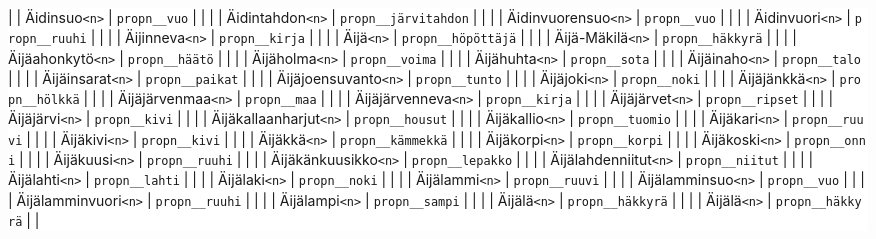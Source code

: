 |  | Äidinsuo`<n>` | `propn__vuo`  |  |
|  | Äidintahdon`<n>` | `propn__järvitahdon`  |  |
|  | Äidinvuorensuo`<n>` | `propn__vuo`  |  |
|  | Äidinvuori`<n>` | `propn__ruuhi`  |  |
|  | Äijinneva`<n>` | `propn__kirja`  |  |
|  | Äijä`<n>` | `propn__höpöttäjä`  |  |
|  | Äijä-Mäkilä`<n>` | `propn__häkkyrä`  |  |
|  | Äijäahonkytö`<n>` | `propn__häätö`  |  |
|  | Äijäholma`<n>` | `propn__voima`  |  |
|  | Äijähuhta`<n>` | `propn__sota`  |  |
|  | Äijäinaho`<n>` | `propn__talo`  |  |
|  | Äijäinsarat`<n>` | `propn__paikat`  |  |
|  | Äijäjoensuvanto`<n>` | `propn__tunto`  |  |
|  | Äijäjoki`<n>` | `propn__noki`  |  |
|  | Äijäjänkkä`<n>` | `propn__hölkkä`  |  |
|  | Äijäjärvenmaa`<n>` | `propn__maa`  |  |
|  | Äijäjärvenneva`<n>` | `propn__kirja`  |  |
|  | Äijäjärvet`<n>` | `propn__ripset`  |  |
|  | Äijäjärvi`<n>` | `propn__kivi`  |  |
|  | Äijäkallaanharjut`<n>` | `propn__housut`  |  |
|  | Äijäkallio`<n>` | `propn__tuomio`  |  |
|  | Äijäkari`<n>` | `propn__ruuvi`  |  |
|  | Äijäkivi`<n>` | `propn__kivi`  |  |
|  | Äijäkkä`<n>` | `propn__kämmekkä`  |  |
|  | Äijäkorpi`<n>` | `propn__korpi`  |  |
|  | Äijäkoski`<n>` | `propn__onni`  |  |
|  | Äijäkuusi`<n>` | `propn__ruuhi`  |  |
|  | Äijäkänkuusikko`<n>` | `propn__lepakko`  |  |
|  | Äijälahdenniitut`<n>` | `propn__niitut`  |  |
|  | Äijälahti`<n>` | `propn__lahti`  |  |
|  | Äijälaki`<n>` | `propn__noki`  |  |
|  | Äijälammi`<n>` | `propn__ruuvi`  |  |
|  | Äijälamminsuo`<n>` | `propn__vuo`  |  |
|  | Äijälamminvuori`<n>` | `propn__ruuhi`  |  |
|  | Äijälampi`<n>` | `propn__sampi`  |  |
|  | Äijälä`<n>` | `propn__häkkyrä`  |  |
|  | Äijälä`<n>` | `propn__häkkyrä`  |  |